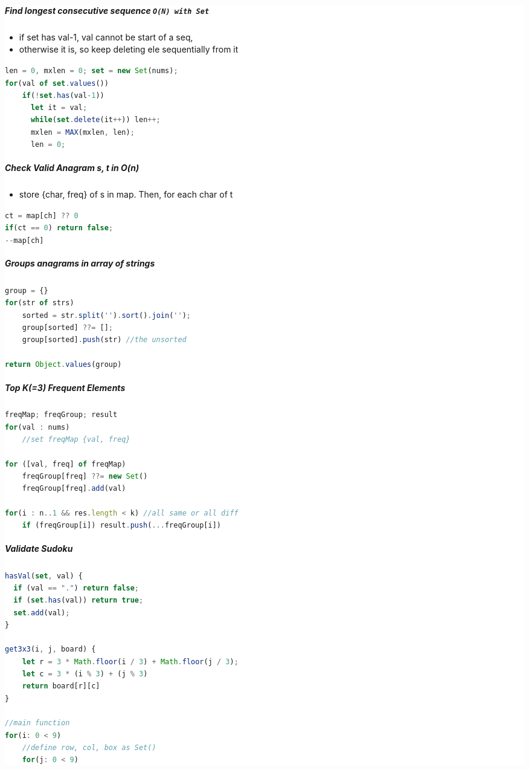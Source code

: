 ```js
```
##### Find longest consecutive sequence `O(N) with Set`
- if set has val-1, val cannot be start of a seq, 
- otherwise it is, so keep deleting ele sequentially from it
```js
len = 0, mxlen = 0; set = new Set(nums);
for(val of set.values())
	if(!set.has(val-1))
	  let it = val;
	  while(set.delete(it++)) len++;
	  mxlen = MAX(mxlen, len);
	  len = 0;
```

##### Check Valid Anagram s, t in O(n)
- store {char, freq} of s in map. Then, for each char of t
```js
ct = map[ch] ?? 0
if(ct == 0) return false;
--map[ch]
```

##### Groups anagrams in array of strings
```js
group = {}
for(str of strs)
    sorted = str.split('').sort().join('');
    group[sorted] ??= [];
    group[sorted].push(str) //the unsorted

return Object.values(group)
```

##### Top K(=3) Frequent Elements 
```js
freqMap; freqGroup; result
for(val : nums)
	//set freqMap {val, freq}

for ([val, freq] of freqMap)
    freqGroup[freq] ??= new Set()
    freqGroup[freq].add(val)

for(i : n..1 && res.length < k) //all same or all diff
	if (freqGroup[i]) result.push(...freqGroup[i])
```

##### Validate Sudoku
```js
hasVal(set, val) {
  if (val == ".") return false;
  if (set.has(val)) return true;
  set.add(val);
}

get3x3(i, j, board) {
	let r = 3 * Math.floor(i / 3) + Math.floor(j / 3);
    let c = 3 * (i % 3) + (j % 3)
    return board[r][c]
}

//main function
for(i: 0 < 9)
	//define row, col, box as Set()
	for(j: 0 < 9)
```